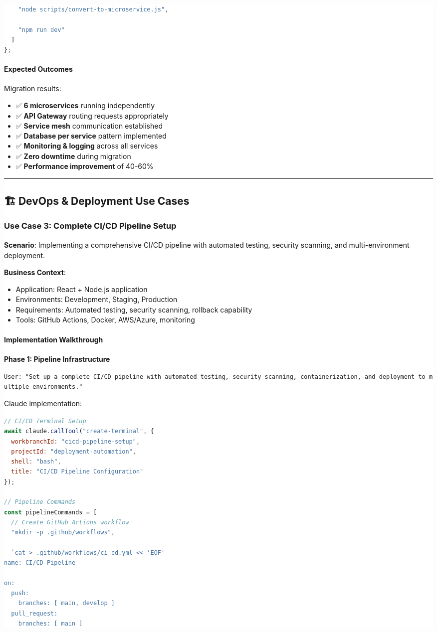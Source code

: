 ```javascript
    "node scripts/convert-to-microservice.js",
    
    "npm run dev"
  ]
};
```

#### **Expected Outcomes**

Migration results:
- ✅ **6 microservices** running independently
- ✅ **API Gateway** routing requests appropriately
- ✅ **Service mesh** communication established  
- ✅ **Database per service** pattern implemented
- ✅ **Monitoring & logging** across all services
- ✅ **Zero downtime** during migration
- ✅ **Performance improvement** of 40-60%

---

## 🏗️ **DevOps & Deployment Use Cases**

### **Use Case 3: Complete CI/CD Pipeline Setup**

**Scenario**: Implementing a comprehensive CI/CD pipeline with automated testing, security scanning, and multi-environment deployment.

**Business Context**:
- Application: React + Node.js application
- Environments: Development, Staging, Production
- Requirements: Automated testing, security scanning, rollback capability
- Tools: GitHub Actions, Docker, AWS/Azure, monitoring

#### **Implementation Walkthrough**

**Phase 1: Pipeline Infrastructure**

```
User: "Set up a complete CI/CD pipeline with automated testing, security scanning, containerization, and deployment to multiple environments."
```

Claude implementation:
```javascript
// CI/CD Terminal Setup
await claude.callTool("create-terminal", {
  workbranchId: "cicd-pipeline-setup",
  projectId: "deployment-automation",
  shell: "bash", 
  title: "CI/CD Pipeline Configuration"
});

// Pipeline Commands
const pipelineCommands = [
  // Create GitHub Actions workflow
  "mkdir -p .github/workflows",
  
  `cat > .github/workflows/ci-cd.yml << 'EOF'
name: CI/CD Pipeline

on:
  push:
    branches: [ main, develop ]
  pull_request:
    branches: [ main ]

```